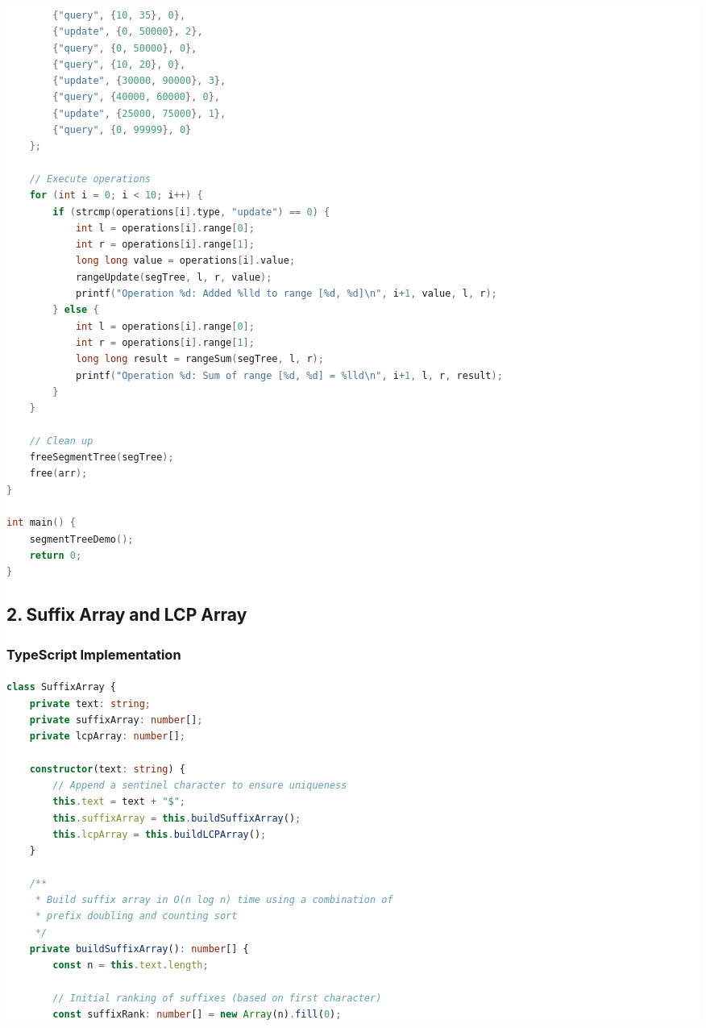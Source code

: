 ```c
        {"query", {10, 35}, 0},
        {"update", {0, 50000}, 2},
        {"query", {0, 50000}, 0},
        {"query", {10, 20}, 0},
        {"update", {30000, 90000}, 3},
        {"query", {40000, 60000}, 0},
        {"update", {25000, 75000}, 1},
        {"query", {0, 99999}, 0}
    };
    
    // Execute operations
    for (int i = 0; i < 10; i++) {
        if (strcmp(operations[i].type, "update") == 0) {
            int l = operations[i].range[0];
            int r = operations[i].range[1];
            long long value = operations[i].value;
            rangeUpdate(segTree, l, r, value);
            printf("Operation %d: Added %lld to range [%d, %d]\n", i+1, value, l, r);
        } else {
            int l = operations[i].range[0];
            int r = operations[i].range[1];
            long long result = rangeSum(segTree, l, r);
            printf("Operation %d: Sum of range [%d, %d] = %lld\n", i+1, l, r, result);
        }
    }
    
    // Clean up
    freeSegmentTree(segTree);
    free(arr);
}

int main() {
    segmentTreeDemo();
    return 0;
}
```

## 2. Suffix Array and LCP Array

### TypeScript Implementation

```typescript
class SuffixArray {
    private text: string;
    private suffixArray: number[];
    private lcpArray: number[];
    
    constructor(text: string) {
        // Append a sentinel character to ensure uniqueness
        this.text = text + "$";
        this.suffixArray = this.buildSuffixArray();
        this.lcpArray = this.buildLCPArray();
    }
    
    /**
     * Build suffix array in O(n log n) time using a combination of 
     * prefix doubling and counting sort
     */
    private buildSuffixArray(): number[] {
        const n = this.text.length;
        
        // Initial ranking of suffixes (based on first character)
        const suffixRank: number[] = new Array(n).fill(0);
```